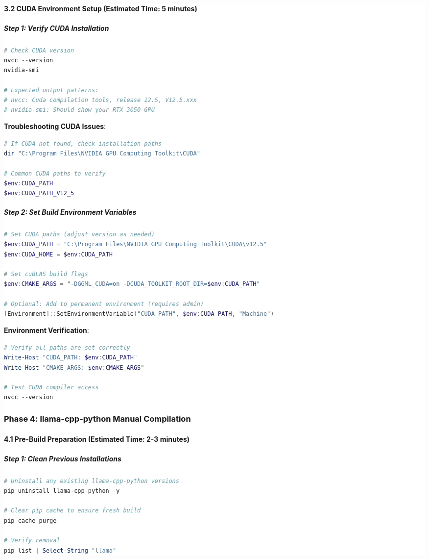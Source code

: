 #### 3.2 CUDA Environment Setup (Estimated Time: 5 minutes)

##### Step 1: Verify CUDA Installation
```powershell
# Check CUDA version
nvcc --version
nvidia-smi

# Expected output patterns:
# nvcc: Cuda compilation tools, release 12.5, V12.5.xxx
# nvidia-smi: Should show your RTX 3050 GPU
```

**Troubleshooting CUDA Issues**:
```powershell
# If CUDA not found, check installation paths
dir "C:\Program Files\NVIDIA GPU Computing Toolkit\CUDA"

# Common CUDA paths to verify
$env:CUDA_PATH
$env:CUDA_PATH_V12_5
```

##### Step 2: Set Build Environment Variables
```powershell
# Set CUDA paths (adjust version as needed)
$env:CUDA_PATH = "C:\Program Files\NVIDIA GPU Computing Toolkit\CUDA\v12.5"
$env:CUDA_HOME = $env:CUDA_PATH

# Set cuBLAS build flags
$env:CMAKE_ARGS = "-DGGML_CUDA=on -DCUDA_TOOLKIT_ROOT_DIR=$env:CUDA_PATH"

# Optional: Add to permanent environment (requires admin)
[Environment]::SetEnvironmentVariable("CUDA_PATH", $env:CUDA_PATH, "Machine")
```

**Environment Verification**:
```powershell
# Verify all paths are set correctly
Write-Host "CUDA_PATH: $env:CUDA_PATH"
Write-Host "CMAKE_ARGS: $env:CMAKE_ARGS"

# Test CUDA compiler access
nvcc --version
```

### Phase 4: llama-cpp-python Manual Compilation

#### 4.1 Pre-Build Preparation (Estimated Time: 2-3 minutes)

##### Step 1: Clean Previous Installations
```powershell
# Uninstall any existing llama-cpp-python versions
pip uninstall llama-cpp-python -y

# Clear pip cache to ensure fresh build
pip cache purge

# Verify removal
pip list | Select-String "llama"
```
